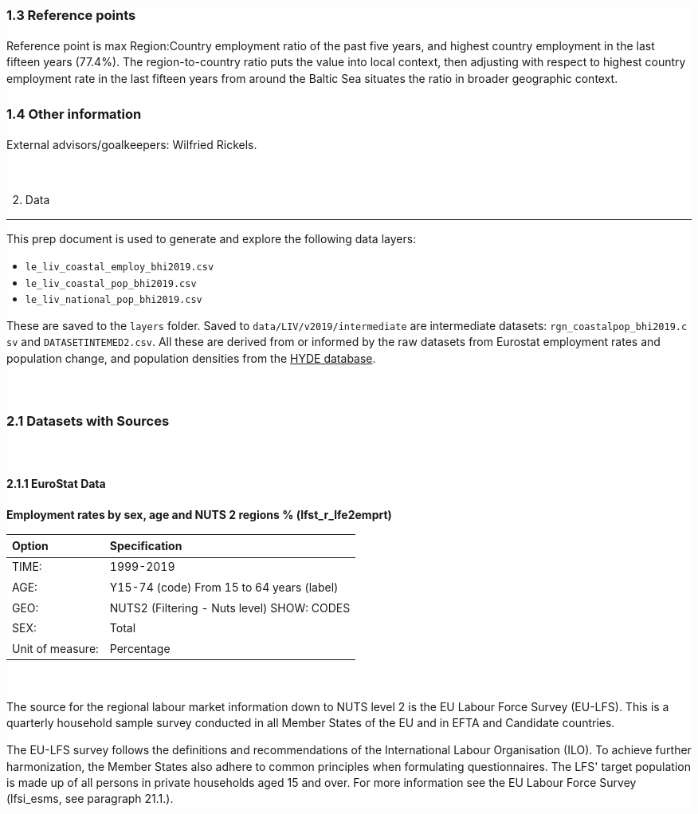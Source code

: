 ### 1.3 Reference points

Reference point is max Region:Country employment ratio of the past five years, and highest country employment in the last fifteen years (77.4%). The region-to-country ratio puts the value into local context, then adjusting with respect to highest country employment rate in the last fifteen years from around the Baltic Sea situates the ratio in broader geographic context.

### 1.4 Other information

External advisors/goalkeepers: Wilfried Rickels.

<br/>

2. Data
-------

This prep document is used to generate and explore the following data layers:

-   `le_liv_coastal_employ_bhi2019.csv`
-   `le_liv_coastal_pop_bhi2019.csv`
-   `le_liv_national_pop_bhi2019.csv`

These are saved to the `layers` folder. Saved to `data/LIV/v2019/intermediate` are intermediate datasets: `rgn_coastalpop_bhi2019.csv` and `DATASETINTEMED2.csv`. All these are derived from or informed by the raw datasets from Eurostat employment rates and population change, and population densities from the [HYDE database](https://themasites.pbl.nl/tridion/en/themasites/hyde/).

<br>

### 2.1 Datasets with Sources

<br/>

#### 2.1.1 EuroStat Data

**Employment rates by sex, age and NUTS 2 regions % (lfst\_r\_lfe2emprt)** 

| Option           | Specification                              |
|:-----------------|:-------------------------------------------|
| TIME:            | 1999-2019                                  |
| AGE:             | Y15-74 (code) From 15 to 64 years (label)  |
| GEO:             | NUTS2 (Filtering - Nuts level) SHOW: CODES |
| SEX:             | Total                                      |
| Unit of measure: | Percentage                                 |

<br/>

The source for the regional labour market information down to NUTS level 2 is the EU Labour Force Survey (EU-LFS). This is a quarterly household sample survey conducted in all Member States of the EU and in EFTA and Candidate countries.

The EU-LFS survey follows the definitions and recommendations of the International Labour Organisation (ILO). To achieve further harmonization, the Member States also adhere to common principles when formulating questionnaires. The LFS' target population is made up of all persons in private households aged 15 and over. For more information see the EU Labour Force Survey (lfsi\_esms, see paragraph 21.1.).
